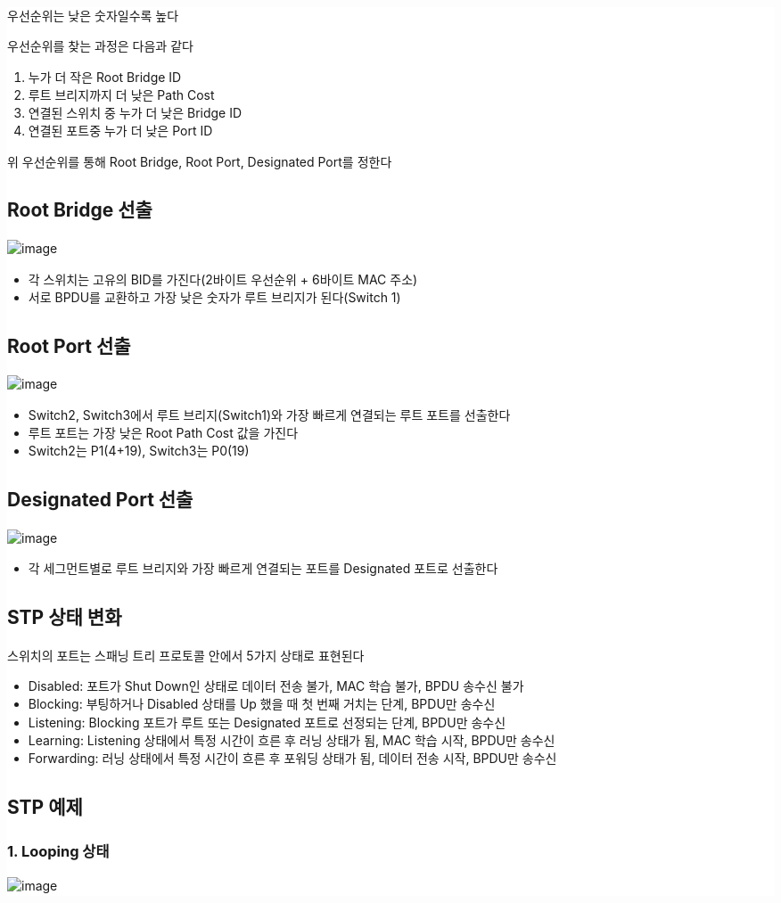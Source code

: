 우선순위는 낮은 숫자일수록 높다

우선순위를 찾는 과정은 다음과 같다

1. 누가 더 작은 Root Bridge ID
2. 루트 브리지까지 더 낮은 Path Cost
3. 연결된 스위치 중 누가 더 낮은 Bridge ID
4. 연결된 포트중 누가 더 낮은 Port ID

위 우선순위를 통해 Root Bridge, Root Port, Designated Port를 정한다


## Root Bridge 선출

![image](https://github.com/yanJuicy/blog/assets/43159295/81508457-411c-4ace-bd3e-7bf7b7664c76)

- 각 스위치는 고유의 BID를 가진다(2바이트 우선순위 + 6바이트 MAC 주소)
- 서로 BPDU를 교환하고 가장 낮은 숫자가 루트 브리지가 된다(Switch 1)


## Root Port 선출

![image](https://github.com/yanJuicy/blog/assets/43159295/29475808-63bc-4091-9526-8e326b50ce51)

- Switch2, Switch3에서 루트 브리지(Switch1)와 가장 빠르게 연결되는 루트 포트를 선출한다
- 루트 포트는 가장 낮은 Root Path Cost 값을 가진다
- Switch2는 P1(4+19), Switch3는 P0(19)


## Designated Port 선출

![image](https://github.com/yanJuicy/blog/assets/43159295/cef79cde-4519-4e5b-99d8-586fe1b483b7)

- 각 세그먼트별로 루트 브리지와 가장 빠르게 연결되는 포트를 Designated 포트로 선출한다


## STP 상태 변화

스위치의 포트는 스패닝 트리 프로토콜 안에서 5가지 상태로 표현된다

- Disabled: 포트가 Shut Down인 상태로 데이터 전송 불가, MAC 학습 불가, BPDU 송수신 불가
- Blocking: 부팅하거나 Disabled 상태를 Up 했을 때 첫 번째 거치는 단계, BPDU만 송수신
- Listening: Blocking 포트가 루트 또는 Designated 포트로 선정되는 단계, BPDU만 송수신
- Learning: Listening 상태에서 특정 시간이 흐른 후 러닝 상태가 됨, MAC 학습 시작, BPDU만 송수신
- Forwarding: 러닝 상태에서 특정 시간이 흐른 후 포워딩 상태가 됨, 데이터 전송 시작, BPDU만 송수신


## STP 예제

### 1. Looping 상태

![image](https://github.com/yanJuicy/blog/assets/43159295/d9ca60b1-f06a-4558-9632-2025f50eda09)
